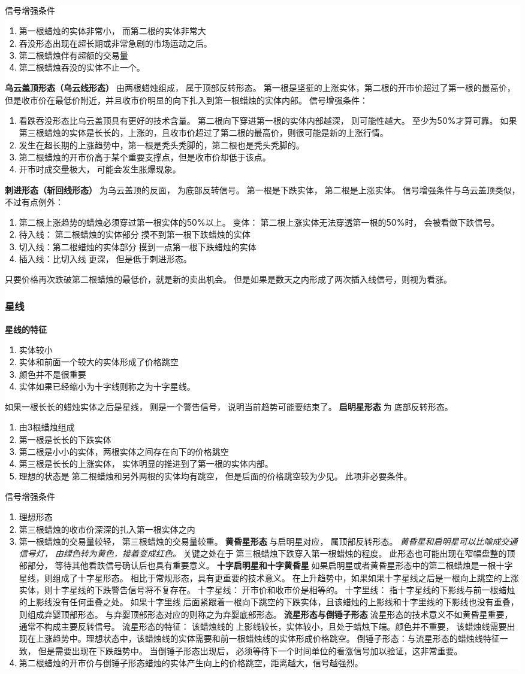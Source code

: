 信号增强条件
1. 第一根蜡烛的实体非常小， 而第二根的实体非常大
2. 吞没形态出现在超长期或非常急剧的市场运动之后。
3. 第二根蜡烛伴有超额的交易量
4. 第二根蜡烛吞没的实体不止一个。

**乌云盖顶形态（乌云线形态）**
由两根蜡烛组成， 属于顶部反转形态。 第一根是坚挺的上涨实体，第二根的开市价超过了第一根的最高价，但是收市价在最低价附近，并且收市价明显的向下扎入到第一根蜡烛的实体内部。 
信号增强条件：
1. 看跌吞没形态比乌云盖顶具有更好的技术含量。  第二根向下穿进第一根的实体内部越深， 则可能性越大。  至少为50%才算可靠。 如果第三根蜡烛的实体是长长的，上涨的，且收市价超过了第二根的最高价，则很可能是新的上涨行情。
2. 发生在超长期的上涨趋势中，第一根是秃头秃脚的，第二根也是秃头秃脚的。
3. 第二根蜡烛的开市价高于某个重要支撑点，但是收市价却低于该点。
4. 开市时成交量极大， 可能会发生胀爆现象。 

**刺进形态（斩回线形态）**
为乌云盖顶的反面， 为底部反转信号。 第一根是下跌实体， 第二根是上涨实体。
信号增强条件与乌云盖顶类似， 不过有点例外：
1. 第二根上涨趋势的蜡烛必须穿过第一根实体的50%以上。
变体： 
第二根上涨实体无法穿透第一根的50%时， 会被看做下跌信号。
1. 待入线： 第二根蜡烛的实体部分 摸不到第一根下跌蜡烛的实体
2. 切入线：第二根蜡烛的实体部分 摸到一点第一根下跌蜡烛的实体 
3. 插入线：比切入线 更深， 但是低于刺进形态。

只要价格再次跌破第二根蜡烛的最低价，就是新的卖出机会。
但是如果是数天之内形成了两次插入线信号，则视为看涨。
### 星线
**星线的特征**
1. 实体较小
2. 实体和前面一个较大的实体形成了价格跳空
3. 颜色并不是很重要
4. 实体如果已经缩小为十字线则称之为十字星线。

如果一根长长的蜡烛实体之后是星线， 则是一个警告信号， 说明当前趋势可能要结束了。
**启明星形态**
为 底部反转形态。
1. 由3根蜡烛组成
2. 第一根是长长的下跌实体
3. 第二根是小小的实体，两根实体之间存在向下的价格跳空
4. 第三根是长长的上涨实体， 实体明显的推进到了第一根的实体内部。
5. 理想的状态是 第二根蜡烛和另外两根的实体均有跳空， 但是后面的价格跳空较为少见。 此项非必要条件。

信号增强条件
1. 理想形态
2. 第三根蜡烛的收市价深深的扎入第一根实体之内
3. 第一根蜡烛的交易量较轻， 第三根蜡烛的交易量较重。
**黄昏星形态**
与启明星对应， 属顶部反转形态。
*黄昏星和启明星可以比喻成交通信号灯， 由绿色转为黄色，接着变成红色。*
关键之处在于 第三根蜡烛下跌穿入第一根蜡烛的程度。
此形态也可能出现在窄幅盘整的顶部部分， 等待其他看跌信号确认后也具有重要意义。
**十字启明星和十字黄昏星**
如果启明星或者黄昏星形态中的第二根蜡烛是一根十字星线，则组成了十字星形态。 相比于常规形态，具有更重要的技术意义。
在上升趋势中，如果如果十字星线之后是一根向上跳空的上涨实体，则十字星线的下跌警告信号将不复存在。
十字星线： 开市价和收市价是相等的。
十字里线：  指十字星线的下影线与前一根蜡烛的上影线没有任何重叠之处。
如果十字里线 后面紧跟着一根向下跳空的下跌实体，且该蜡烛的上影线和十字里线的下影线也没有重叠，则组成弃婴顶部形态。
与弃婴顶部形态对应的则称之为弃婴底部形态。
**流星形态与倒锤子形态**
流星形态的技术意义不如黄昏星重要， 通常不构成主要反转信号。
流星形态的特征： 该蜡烛线的 上影线较长，实体较小，且处于蜡烛下端。颜色并不重要， 该蜡烛线需要出现在上涨趋势中。理想状态中，该蜡烛线的实体需要和前一根蜡烛线的实体形成价格跳空。
倒锤子形态：与流星形态的蜡烛线特征一致， 但是需要出现在下跌趋势中。 
当倒锤子形态出现后， 必须等待下一个时间单位的看涨信号加以验证，这非常重要。
1. 第二根蜡烛的开市价与倒锤子形态蜡烛的实体产生向上的价格跳空，距离越大，信号越强烈。